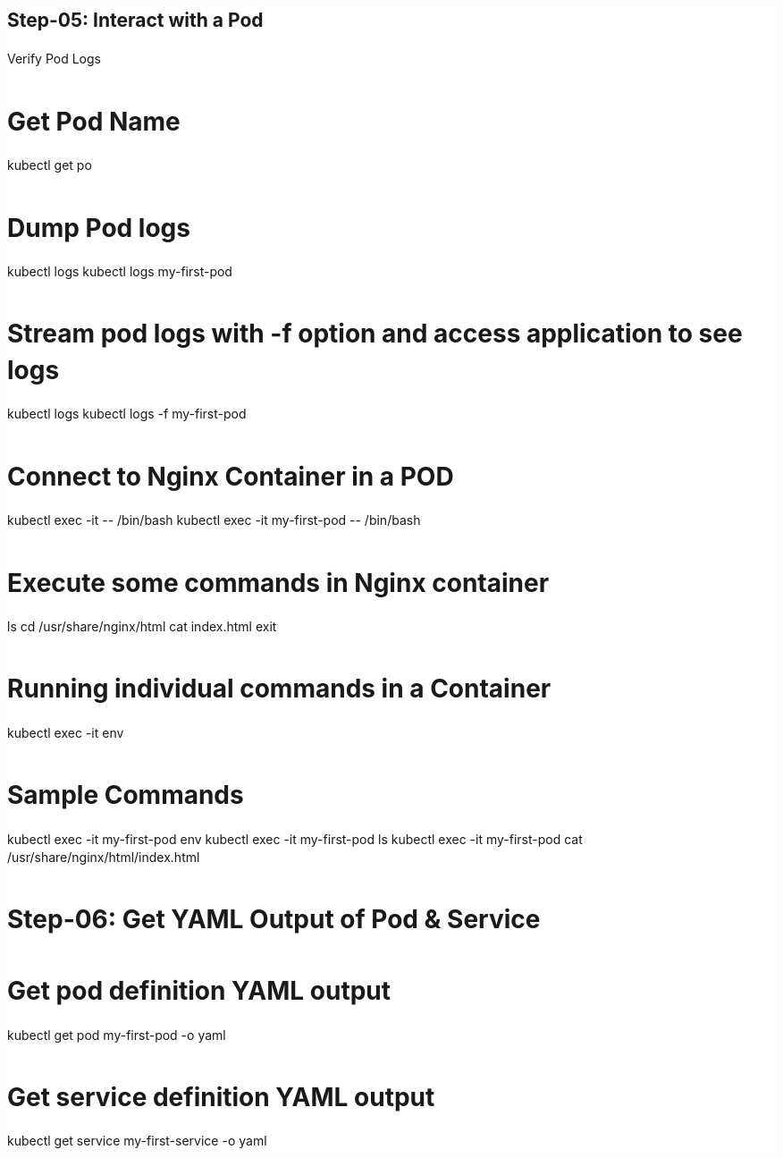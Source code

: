 ## Step-05: Interact with a Pod
Verify Pod Logs
# Get Pod Name
kubectl get po

# Dump Pod logs
kubectl logs <pod-name>
kubectl logs my-first-pod

# Stream pod logs with -f option and access application to see logs
kubectl logs <pod-name>
kubectl logs -f my-first-pod

# Connect to Nginx Container in a POD
kubectl exec -it <pod-name> -- /bin/bash
kubectl exec -it my-first-pod -- /bin/bash

# Execute some commands in Nginx container
ls
cd /usr/share/nginx/html
cat index.html
exit

# Running individual commands in a Container
kubectl exec -it <pod-name> env

# Sample Commands
kubectl exec -it my-first-pod env
kubectl exec -it my-first-pod ls
kubectl exec -it my-first-pod cat /usr/share/nginx/html/index.html

# Step-06: Get YAML Output of Pod & Service
# Get pod definition YAML output
kubectl get pod my-first-pod -o yaml   

# Get service definition YAML output
kubectl get service my-first-service -o yaml   
